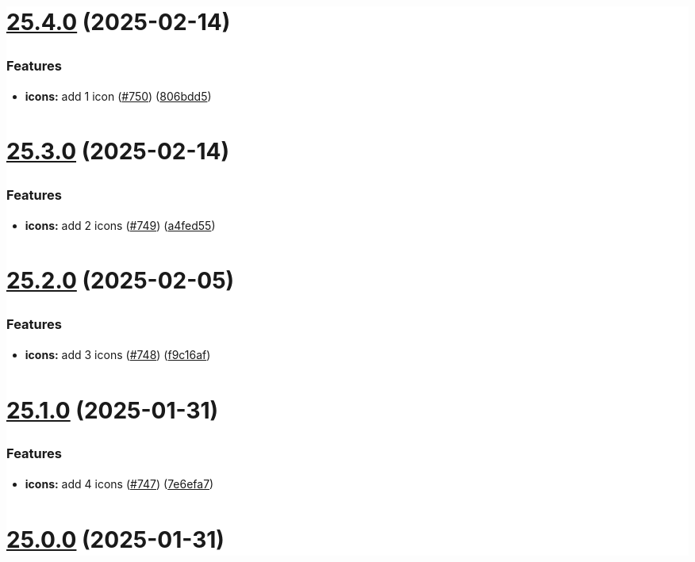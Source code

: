 

<a name="25.4.0"></a>
# [25.4.0](https://github.com/core-ds/ui-primitives/compare/v25.3.0...v25.4.0) (2025-02-14)


### Features

* **icons:** add 1 icon ([#750](https://github.com/core-ds/ui-primitives/issues/750)) ([806bdd5](https://github.com/core-ds/ui-primitives/commit/806bdd5))



<a name="25.3.0"></a>
# [25.3.0](https://github.com/core-ds/ui-primitives/compare/v25.2.0...v25.3.0) (2025-02-14)


### Features

* **icons:** add 2 icons ([#749](https://github.com/core-ds/ui-primitives/issues/749)) ([a4fed55](https://github.com/core-ds/ui-primitives/commit/a4fed55))



<a name="25.2.0"></a>
# [25.2.0](https://github.com/core-ds/ui-primitives/compare/v25.1.0...v25.2.0) (2025-02-05)


### Features

* **icons:** add 3 icons ([#748](https://github.com/core-ds/ui-primitives/issues/748)) ([f9c16af](https://github.com/core-ds/ui-primitives/commit/f9c16af))



<a name="25.1.0"></a>
# [25.1.0](https://github.com/core-ds/ui-primitives/compare/v25.0.0...v25.1.0) (2025-01-31)


### Features

* **icons:** add 4 icons ([#747](https://github.com/core-ds/ui-primitives/issues/747)) ([7e6efa7](https://github.com/core-ds/ui-primitives/commit/7e6efa7))



<a name="25.0.0"></a>
# [25.0.0](https://github.com/core-ds/ui-primitives/compare/v23.5.0...v25.0.0) (2025-01-31)
